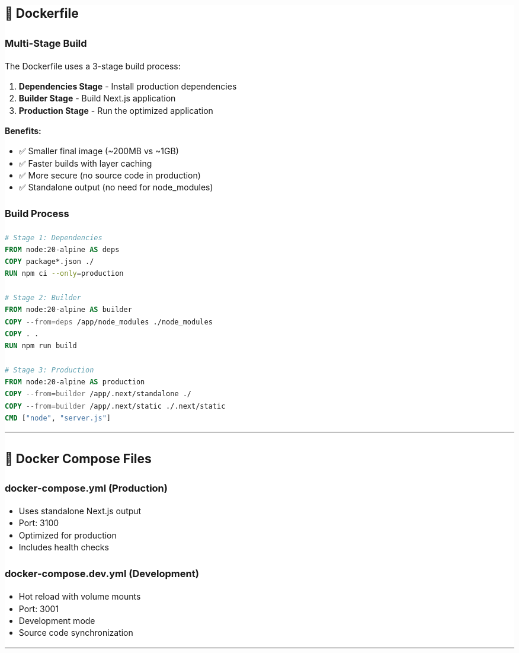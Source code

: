 ## 📝 Dockerfile

### **Multi-Stage Build**

The Dockerfile uses a 3-stage build process:

1. **Dependencies Stage** - Install production dependencies
2. **Builder Stage** - Build Next.js application
3. **Production Stage** - Run the optimized application

**Benefits:**
- ✅ Smaller final image (~200MB vs ~1GB)
- ✅ Faster builds with layer caching
- ✅ More secure (no source code in production)
- ✅ Standalone output (no need for node_modules)

### **Build Process**
```dockerfile
# Stage 1: Dependencies
FROM node:20-alpine AS deps
COPY package*.json ./
RUN npm ci --only=production

# Stage 2: Builder
FROM node:20-alpine AS builder
COPY --from=deps /app/node_modules ./node_modules
COPY . .
RUN npm run build

# Stage 3: Production
FROM node:20-alpine AS production
COPY --from=builder /app/.next/standalone ./
COPY --from=builder /app/.next/static ./.next/static
CMD ["node", "server.js"]
```

---

## 🔧 Docker Compose Files

### **docker-compose.yml** (Production)
- Uses standalone Next.js output
- Port: 3100
- Optimized for production
- Includes health checks

### **docker-compose.dev.yml** (Development)
- Hot reload with volume mounts
- Port: 3001
- Development mode
- Source code synchronization

---